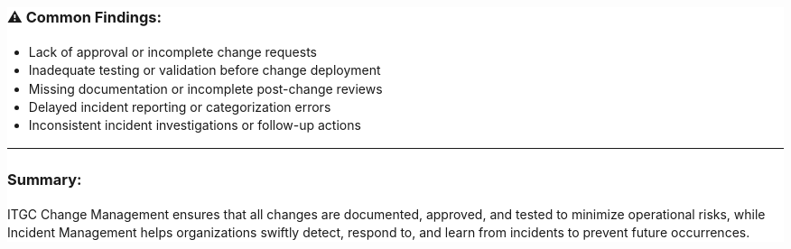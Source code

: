 ### ⚠️ Common Findings:
- Lack of approval or incomplete change requests
- Inadequate testing or validation before change deployment
- Missing documentation or incomplete post-change reviews
- Delayed incident reporting or categorization errors
- Inconsistent incident investigations or follow-up actions

---

### Summary:
ITGC Change Management ensures that all changes are documented, approved, and tested to minimize operational risks, while Incident Management helps organizations swiftly detect, respond to, and learn from incidents to prevent future occurrences.
